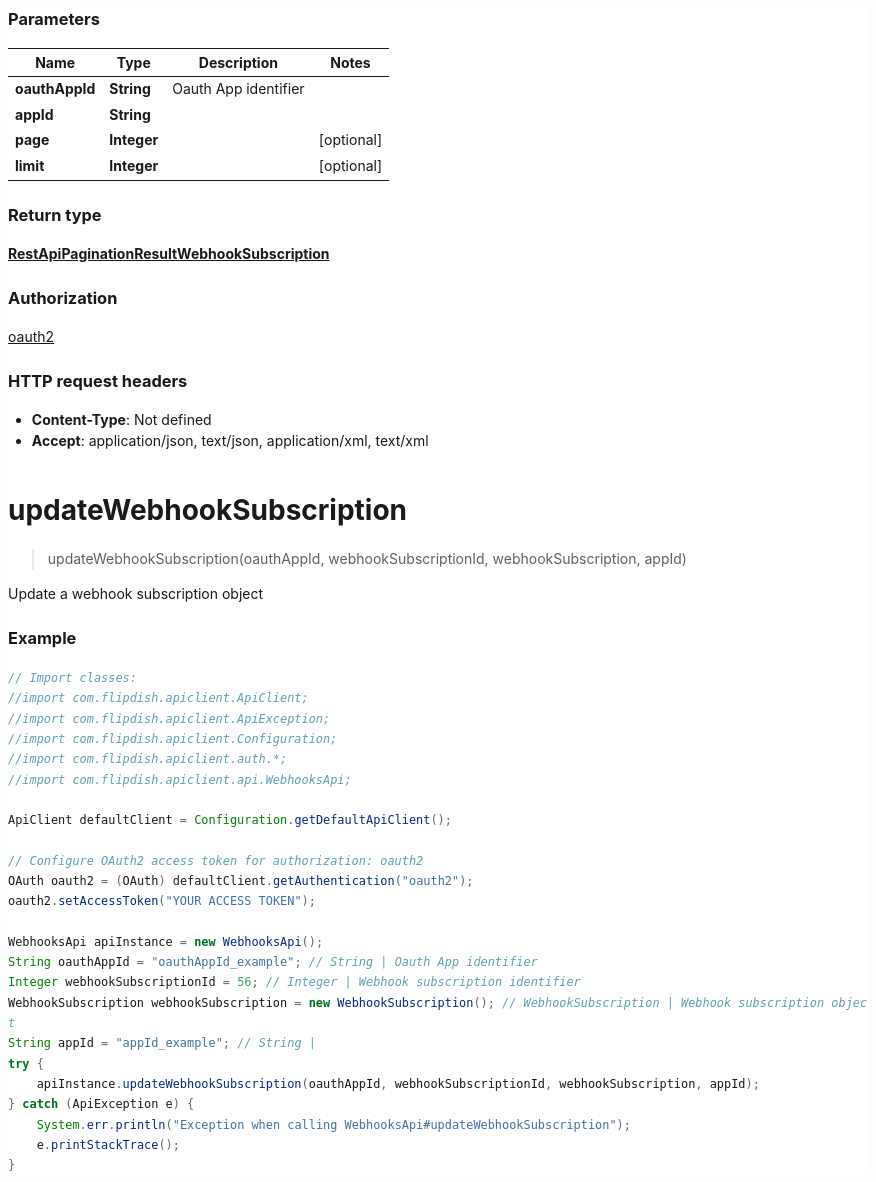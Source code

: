 ### Parameters

Name | Type | Description  | Notes
------------- | ------------- | ------------- | -------------
 **oauthAppId** | **String**| Oauth App identifier |
 **appId** | **String**|  |
 **page** | **Integer**|  | [optional]
 **limit** | **Integer**|  | [optional]

### Return type

[**RestApiPaginationResultWebhookSubscription**](RestApiPaginationResultWebhookSubscription.md)

### Authorization

[oauth2](../README.md#oauth2)

### HTTP request headers

 - **Content-Type**: Not defined
 - **Accept**: application/json, text/json, application/xml, text/xml

<a name="updateWebhookSubscription"></a>
# **updateWebhookSubscription**
> updateWebhookSubscription(oauthAppId, webhookSubscriptionId, webhookSubscription, appId)

Update a webhook subscription object

### Example
```java
// Import classes:
//import com.flipdish.apiclient.ApiClient;
//import com.flipdish.apiclient.ApiException;
//import com.flipdish.apiclient.Configuration;
//import com.flipdish.apiclient.auth.*;
//import com.flipdish.apiclient.api.WebhooksApi;

ApiClient defaultClient = Configuration.getDefaultApiClient();

// Configure OAuth2 access token for authorization: oauth2
OAuth oauth2 = (OAuth) defaultClient.getAuthentication("oauth2");
oauth2.setAccessToken("YOUR ACCESS TOKEN");

WebhooksApi apiInstance = new WebhooksApi();
String oauthAppId = "oauthAppId_example"; // String | Oauth App identifier
Integer webhookSubscriptionId = 56; // Integer | Webhook subscription identifier
WebhookSubscription webhookSubscription = new WebhookSubscription(); // WebhookSubscription | Webhook subscription object
String appId = "appId_example"; // String | 
try {
    apiInstance.updateWebhookSubscription(oauthAppId, webhookSubscriptionId, webhookSubscription, appId);
} catch (ApiException e) {
    System.err.println("Exception when calling WebhooksApi#updateWebhookSubscription");
    e.printStackTrace();
}
```
